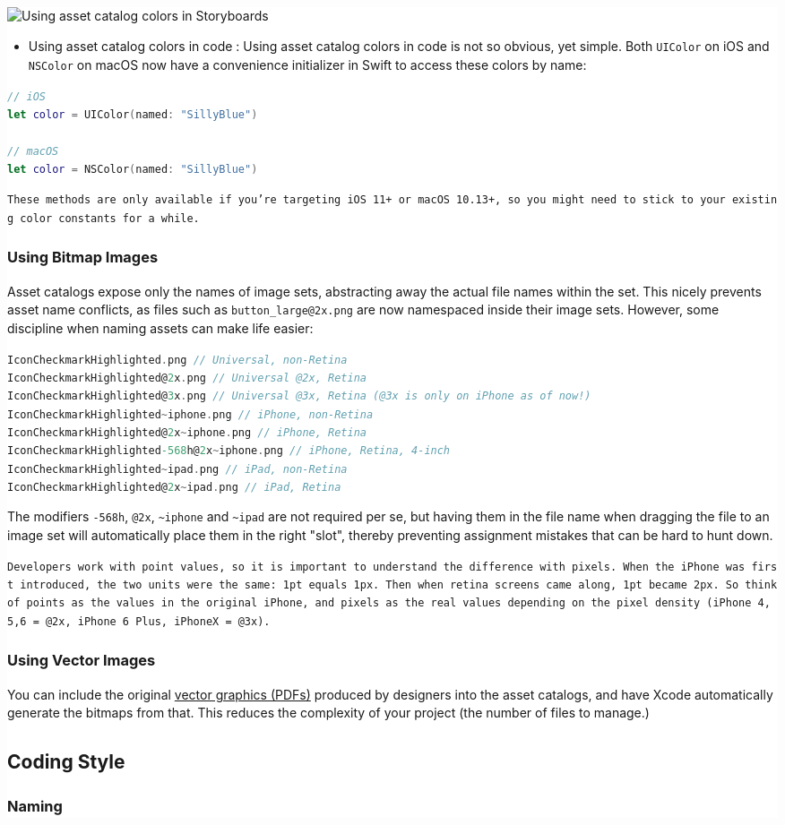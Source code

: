 ![Using asset catalog colors in Storyboards](https://cdn-images-1.medium.com/max/1600/1*avEjn_XLtR7m3wVDRnkrgw@2x.png)

* Using asset catalog colors in code : 
Using asset catalog colors in code is not so obvious, yet simple. Both `UIColor` on iOS and `NSColor` on macOS now have a convenience initializer in Swift to access these colors by name:

```swift
// iOS
let color = UIColor(named: "SillyBlue")

// macOS
let color = NSColor(named: "SillyBlue")
```

`These methods are only available if you’re targeting iOS 11+ or macOS 10.13+, so you might need to stick to your existing color constants for a while.`

### Using Bitmap Images

Asset catalogs expose only the names of image sets, abstracting away the actual file names within the set. This nicely prevents asset name conflicts, as files such as `button_large@2x.png` are now namespaced inside their image sets. However, some discipline when naming assets can make life easier:

```objective-c
IconCheckmarkHighlighted.png // Universal, non-Retina
IconCheckmarkHighlighted@2x.png // Universal @2x, Retina
IconCheckmarkHighlighted@3x.png // Universal @3x, Retina (@3x is only on iPhone as of now!)
IconCheckmarkHighlighted~iphone.png // iPhone, non-Retina
IconCheckmarkHighlighted@2x~iphone.png // iPhone, Retina
IconCheckmarkHighlighted-568h@2x~iphone.png // iPhone, Retina, 4-inch
IconCheckmarkHighlighted~ipad.png // iPad, non-Retina
IconCheckmarkHighlighted@2x~ipad.png // iPad, Retina
```

The modifiers `-568h`, `@2x`, `~iphone` and `~ipad` are not required per se, but having them in the file name when dragging the file to an image set will automatically place them in the right "slot", thereby preventing assignment mistakes that can be hard to hunt down.

`Developers work with point values, so it is important to understand the difference with pixels. When the iPhone was first introduced, the two units were the same: 1pt equals 1px. Then when retina screens came along, 1pt became 2px. So think of points as the values in the original iPhone, and pixels as the real values depending on the pixel density (iPhone 4,5,6 = @2x, iPhone 6 Plus, iPhoneX = @3x).`

### Using Vector Images

You can include the original [vector graphics (PDFs)][vector-assets] produced by designers into the asset catalogs, and have Xcode automatically generate the bitmaps from that. This reduces the complexity of your project (the number of files to manage.)

[vector-assets]: http://martiancraft.com/blog/2014/09/vector-images-xcode6/

## Coding Style

### Naming


[dry]: http://en.wikipedia.org/wiki/Don%27t_repeat_yourself
[cocoapods]: http://www.cocoapods.org
[cocoapods-pod-syntax]: http://guides.cocoapods.org/syntax/podfile.html#pod
[committing-pods]: https://www.dzombak.com/blog/2014/03/including-pods-in-source-control.html
[asset-catalogs]: https://developer.apple.com/library/ios/recipes/xcode_help-image_catalog-1.0/Recipe.html
[cocoa-coding-guidelines]: https://developer.apple.com/library/mac/documentation/Cocoa/Conceptual/CodingGuidelines/CodingGuidelines.html
[futurice-environments]: https://blog.futurice.com/five-environments-you-cannot-develop-without
[xcconfig-slides]: https://speakerdeck.com/hasseg/xcode-configuration-files
[jared-sinclair-signing-tips]: http://blog.jaredsinclair.com/post/116436789850/
[testflight]: https://developer.apple.com/testflight/
[testflight-discussion]: http://blog.supertop.co/post/108759935377/app-developer-friends-try-testflight
[provisioning]: https://github.com/chockenberry/Provisioning
[ConfigurationUtility]: http://www.macupdate.com/app/mac/27986/apple-iphone-configuration-utility
[itunes-connect]: https://itunesconnect.apple.com
[alcatraz]: https://github.com/supermarin/Alcatraz
[StackOverFlow]: http://stackoverflow.com/questions/24206732/cant-use-swift-classes-inside-objective-c